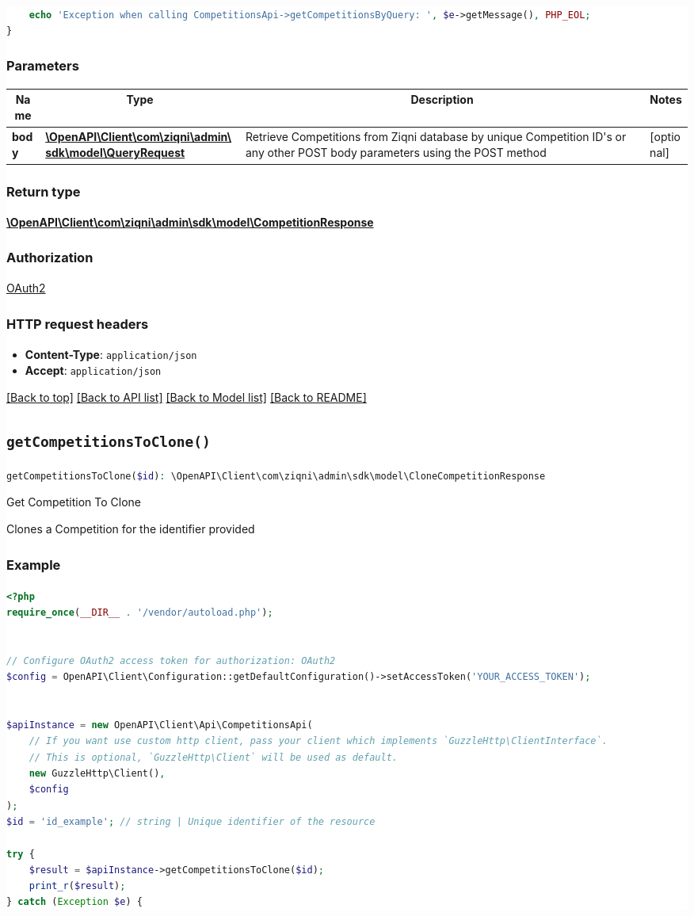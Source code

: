 ```php
    echo 'Exception when calling CompetitionsApi->getCompetitionsByQuery: ', $e->getMessage(), PHP_EOL;
}
```

### Parameters

| Name | Type | Description  | Notes |
| ------------- | ------------- | ------------- | ------------- |
| **body** | [**\OpenAPI\Client\com\ziqni\admin\sdk\model\QueryRequest**](../Model/QueryRequest.md)| Retrieve Competitions from Ziqni database by unique Competition ID&#39;s or any other POST body parameters using the POST method | [optional] |

### Return type

[**\OpenAPI\Client\com\ziqni\admin\sdk\model\CompetitionResponse**](../Model/CompetitionResponse.md)

### Authorization

[OAuth2](../../README.md#OAuth2)

### HTTP request headers

- **Content-Type**: `application/json`
- **Accept**: `application/json`

[[Back to top]](#) [[Back to API list]](../../README.md#endpoints)
[[Back to Model list]](../../README.md#models)
[[Back to README]](../../README.md)

## `getCompetitionsToClone()`

```php
getCompetitionsToClone($id): \OpenAPI\Client\com\ziqni\admin\sdk\model\CloneCompetitionResponse
```

Get Competition To Clone

Clones a Competition for the identifier provided

### Example

```php
<?php
require_once(__DIR__ . '/vendor/autoload.php');


// Configure OAuth2 access token for authorization: OAuth2
$config = OpenAPI\Client\Configuration::getDefaultConfiguration()->setAccessToken('YOUR_ACCESS_TOKEN');


$apiInstance = new OpenAPI\Client\Api\CompetitionsApi(
    // If you want use custom http client, pass your client which implements `GuzzleHttp\ClientInterface`.
    // This is optional, `GuzzleHttp\Client` will be used as default.
    new GuzzleHttp\Client(),
    $config
);
$id = 'id_example'; // string | Unique identifier of the resource

try {
    $result = $apiInstance->getCompetitionsToClone($id);
    print_r($result);
} catch (Exception $e) {
```